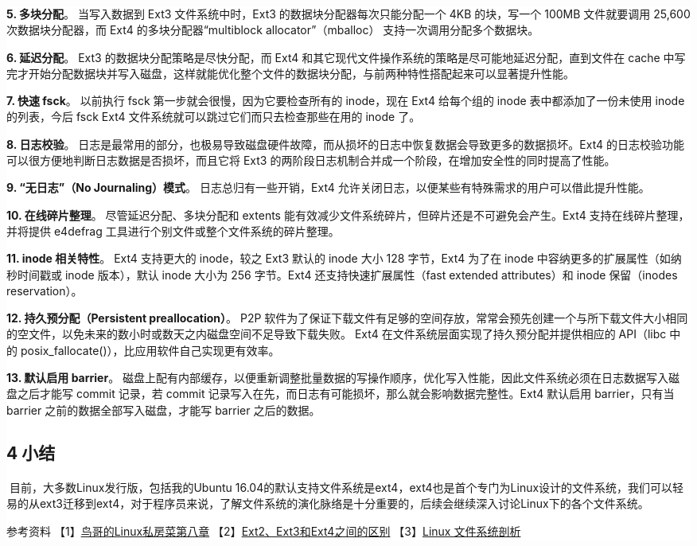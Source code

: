 **5. 多块分配**。 当写入数据到 Ext3 文件系统中时，Ext3 的数据块分配器每次只能分配一个 4KB 的块，写一个 100MB 文件就要调用 25,600 次数据块分配器，而 Ext4 的多块分配器“multiblock allocator”（mballoc） 支持一次调用分配多个数据块。 

**6. 延迟分配**。 Ext3 的数据块分配策略是尽快分配，而 Ext4 和其它现代文件操作系统的策略是尽可能地延迟分配，直到文件在 cache 中写完才开始分配数据块并写入磁盘，这样就能优化整个文件的数据块分配，与前两种特性搭配起来可以显著提升性能。 

**7. 快速 fsck**。 以前执行 fsck 第一步就会很慢，因为它要检查所有的 inode，现在 Ext4 给每个组的 inode 表中都添加了一份未使用 inode 的列表，今后 fsck Ext4 文件系统就可以跳过它们而只去检查那些在用的 inode 了。 

**8. 日志校验**。 日志是最常用的部分，也极易导致磁盘硬件故障，而从损坏的日志中恢复数据会导致更多的数据损坏。Ext4 的日志校验功能可以很方便地判断日志数据是否损坏，而且它将 Ext3 的两阶段日志机制合并成一个阶段，在增加安全性的同时提高了性能。 

**9. “无日志”（No Journaling）模式**。 日志总归有一些开销，Ext4 允许关闭日志，以便某些有特殊需求的用户可以借此提升性能。 

**10. 在线碎片整理**。 尽管延迟分配、多块分配和 extents 能有效减少文件系统碎片，但碎片还是不可避免会产生。Ext4 支持在线碎片整理，并将提供 e4defrag 工具进行个别文件或整个文件系统的碎片整理。 

**11. inode 相关特性**。 Ext4 支持更大的 inode，较之 Ext3 默认的 inode 大小 128 字节，Ext4 为了在 inode 中容纳更多的扩展属性（如纳秒时间戳或 inode 版本），默认 inode 大小为 256 字节。Ext4 还支持快速扩展属性（fast extended attributes）和 inode 保留（inodes reservation）。 

**12. 持久预分配（Persistent preallocation）**。 P2P 软件为了保证下载文件有足够的空间存放，常常会预先创建一个与所下载文件大小相同的空文件，以免未来的数小时或数天之内磁盘空间不足导致下载失败。 Ext4 在文件系统层面实现了持久预分配并提供相应的 API（libc 中的 posix_fallocate()），比应用软件自己实现更有效率。 

**13. 默认启用 barrier**。 磁盘上配有内部缓存，以便重新调整批量数据的写操作顺序，优化写入性能，因此文件系统必须在日志数据写入磁盘之后才能写 commit 记录，若 commit 记录写入在先，而日志有可能损坏，那么就会影响数据完整性。Ext4 默认启用 barrier，只有当 barrier 之前的数据全部写入磁盘，才能写 barrier 之后的数据。

## **4 小结**

​    目前，大多数Linux发行版，包括我的Ubuntu 16.04的默认支持文件系统是ext4，ext4也是首个专门为Linux设计的文件系统，我们可以轻易的从ext3迁移到ext4，对于程序员来说，了解文件系统的演化脉络是十分重要的，后续会继续深入讨论Linux下的各个文件系统。

参考资料
【1】[鸟哥的Linux私房菜第八章](http://cn.linux.vbird.org/linux_basic/0230filesystem_1.php)
【2】[Ext2、Ext3和Ext4之间的区别](http://blog.51cto.com/misujun/883949)
【3】[Linux 文件系统剖析](https://www.ibm.com/developerworks/cn/linux/l-linux-filesystem/)

## 